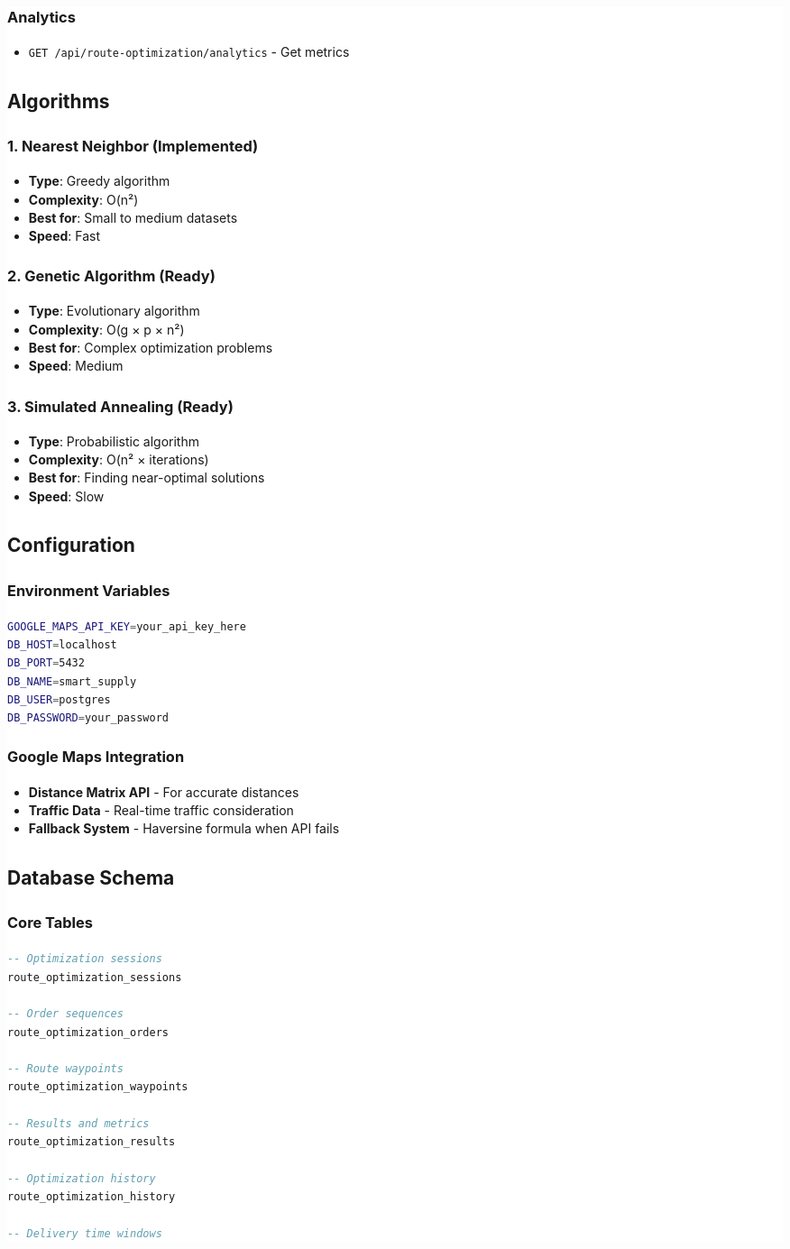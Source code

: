 ### Analytics
- `GET /api/route-optimization/analytics` - Get metrics

## Algorithms

### 1. Nearest Neighbor (Implemented)
- **Type**: Greedy algorithm
- **Complexity**: O(n²)
- **Best for**: Small to medium datasets
- **Speed**: Fast

### 2. Genetic Algorithm (Ready)
- **Type**: Evolutionary algorithm
- **Complexity**: O(g × p × n²)
- **Best for**: Complex optimization problems
- **Speed**: Medium

### 3. Simulated Annealing (Ready)
- **Type**: Probabilistic algorithm
- **Complexity**: O(n² × iterations)
- **Best for**: Finding near-optimal solutions
- **Speed**: Slow

## Configuration

### Environment Variables
```bash
GOOGLE_MAPS_API_KEY=your_api_key_here
DB_HOST=localhost
DB_PORT=5432
DB_NAME=smart_supply
DB_USER=postgres
DB_PASSWORD=your_password
```

### Google Maps Integration
- **Distance Matrix API** - For accurate distances
- **Traffic Data** - Real-time traffic consideration
- **Fallback System** - Haversine formula when API fails

## Database Schema

### Core Tables
```sql
-- Optimization sessions
route_optimization_sessions

-- Order sequences
route_optimization_orders

-- Route waypoints
route_optimization_waypoints

-- Results and metrics
route_optimization_results

-- Optimization history
route_optimization_history

-- Delivery time windows
```